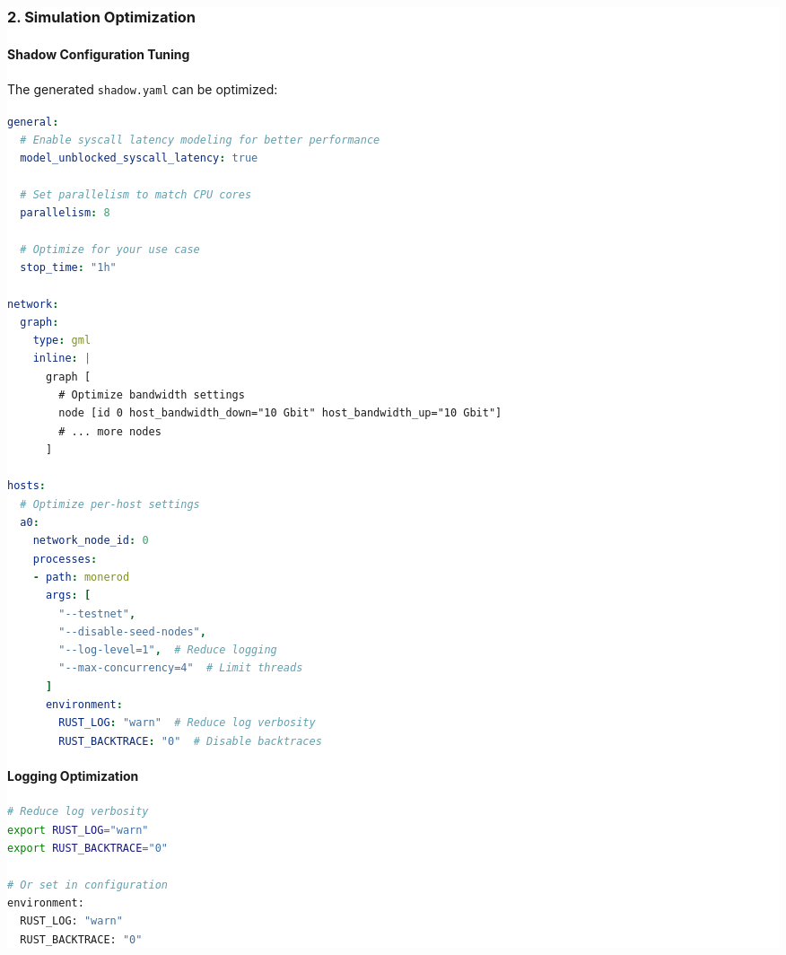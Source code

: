 ### 2. Simulation Optimization

#### Shadow Configuration Tuning

The generated `shadow.yaml` can be optimized:

```yaml
general:
  # Enable syscall latency modeling for better performance
  model_unblocked_syscall_latency: true
  
  # Set parallelism to match CPU cores
  parallelism: 8
  
  # Optimize for your use case
  stop_time: "1h"

network:
  graph:
    type: gml
    inline: |
      graph [
        # Optimize bandwidth settings
        node [id 0 host_bandwidth_down="10 Gbit" host_bandwidth_up="10 Gbit"]
        # ... more nodes
      ]

hosts:
  # Optimize per-host settings
  a0:
    network_node_id: 0
    processes:
    - path: monerod
      args: [
        "--testnet",
        "--disable-seed-nodes",
        "--log-level=1",  # Reduce logging
        "--max-concurrency=4"  # Limit threads
      ]
      environment:
        RUST_LOG: "warn"  # Reduce log verbosity
        RUST_BACKTRACE: "0"  # Disable backtraces
```

#### Logging Optimization

```bash
# Reduce log verbosity
export RUST_LOG="warn"
export RUST_BACKTRACE="0"

# Or set in configuration
environment:
  RUST_LOG: "warn"
  RUST_BACKTRACE: "0"
```
